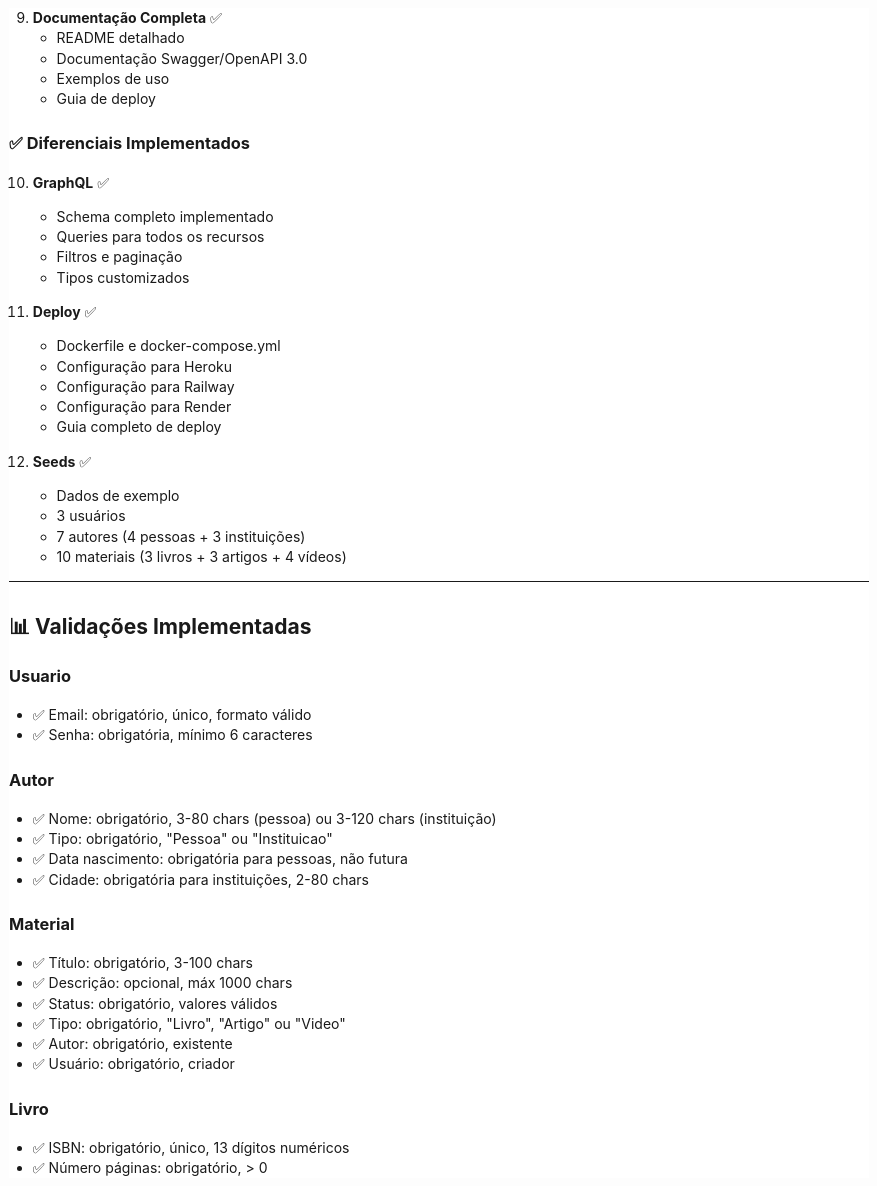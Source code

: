 9. **Documentação Completa** ✅
   - README detalhado
   - Documentação Swagger/OpenAPI 3.0
   - Exemplos de uso
   - Guia de deploy

### ✅ Diferenciais Implementados

10. **GraphQL** ✅
    - Schema completo implementado
    - Queries para todos os recursos
    - Filtros e paginação
    - Tipos customizados

11. **Deploy** ✅
    - Dockerfile e docker-compose.yml
    - Configuração para Heroku
    - Configuração para Railway
    - Configuração para Render
    - Guia completo de deploy

12. **Seeds** ✅
    - Dados de exemplo
    - 3 usuários
    - 7 autores (4 pessoas + 3 instituições)
    - 10 materiais (3 livros + 3 artigos + 4 vídeos)

---

## 📊 Validações Implementadas

### Usuario
- ✅ Email: obrigatório, único, formato válido
- ✅ Senha: obrigatória, mínimo 6 caracteres

### Autor
- ✅ Nome: obrigatório, 3-80 chars (pessoa) ou 3-120 chars (instituição)
- ✅ Tipo: obrigatório, "Pessoa" ou "Instituicao"
- ✅ Data nascimento: obrigatória para pessoas, não futura
- ✅ Cidade: obrigatória para instituições, 2-80 chars

### Material
- ✅ Título: obrigatório, 3-100 chars
- ✅ Descrição: opcional, máx 1000 chars
- ✅ Status: obrigatório, valores válidos
- ✅ Tipo: obrigatório, "Livro", "Artigo" ou "Video"
- ✅ Autor: obrigatório, existente
- ✅ Usuário: obrigatório, criador

### Livro
- ✅ ISBN: obrigatório, único, 13 dígitos numéricos
- ✅ Número páginas: obrigatório, > 0
